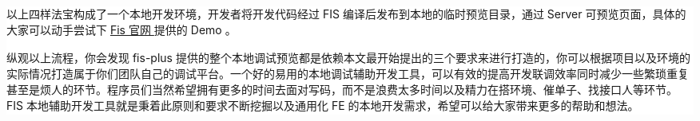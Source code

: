 以上四样法宝构成了一个本地开发环境，开发者将开发代码经过 FIS 编译后发布到本地的临时预览目录，通过 Server 可预览页面，具体的大家可以动手尝试下 [Fis 官网 ](http://fis.baidu.com) 提供的 Demo 。

纵观以上流程，你会发现 fis-plus 提供的整个本地调试预览都是依赖本文最开始提出的三个要求来进行打造的，你可以根据项目以及环境的实际情况打造属于你们团队自己的调试平台。一个好的易用的本地调试辅助开发工具，可以有效的提高开发联调效率同时减少一些繁琐重复甚至是烦人的环节。程序员们当然希望拥有更多的时间去面对写码，而不是浪费太多时间以及精力在搭环境、催单子、找接口人等环节。 FIS 本地辅助开发工具就是秉着此原则和要求不断挖掘以及通用化 FE 的本地开发需求，希望可以给大家带来更多的帮助和想法。
